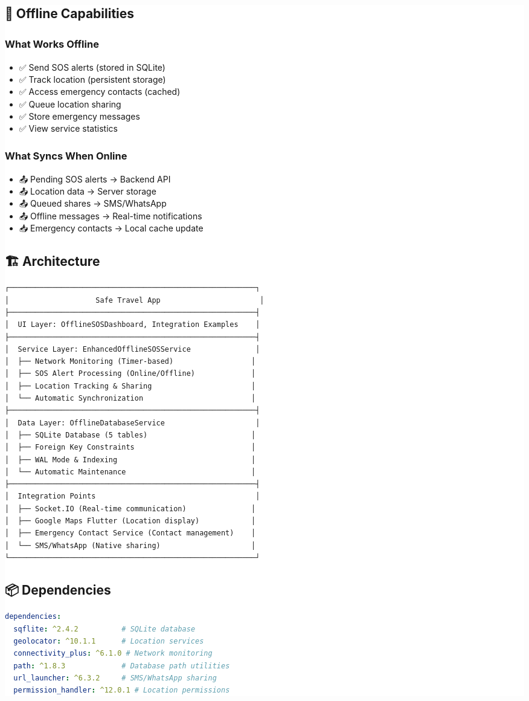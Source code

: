## 🔄 Offline Capabilities

### What Works Offline
- ✅ Send SOS alerts (stored in SQLite)
- ✅ Track location (persistent storage)
- ✅ Access emergency contacts (cached)
- ✅ Queue location sharing
- ✅ Store emergency messages
- ✅ View service statistics

### What Syncs When Online
- 📤 Pending SOS alerts → Backend API
- 📤 Location data → Server storage  
- 📤 Queued shares → SMS/WhatsApp
- 📤 Offline messages → Real-time notifications
- 📥 Emergency contacts → Local cache update

## 🏗️ Architecture

```
┌─────────────────────────────────────────────────────────┐
│                    Safe Travel App                       │
├─────────────────────────────────────────────────────────┤
│  UI Layer: OfflineSOSDashboard, Integration Examples    │
├─────────────────────────────────────────────────────────┤
│  Service Layer: EnhancedOfflineSOSService               │
│  ├── Network Monitoring (Timer-based)                  │
│  ├── SOS Alert Processing (Online/Offline)             │
│  ├── Location Tracking & Sharing                       │
│  └── Automatic Synchronization                         │
├─────────────────────────────────────────────────────────┤
│  Data Layer: OfflineDatabaseService                     │
│  ├── SQLite Database (5 tables)                        │
│  ├── Foreign Key Constraints                           │
│  ├── WAL Mode & Indexing                               │
│  └── Automatic Maintenance                             │
├─────────────────────────────────────────────────────────┤
│  Integration Points                                     │
│  ├── Socket.IO (Real-time communication)               │
│  ├── Google Maps Flutter (Location display)            │
│  ├── Emergency Contact Service (Contact management)    │
│  └── SMS/WhatsApp (Native sharing)                     │
└─────────────────────────────────────────────────────────┘
```

## 📦 Dependencies

```yaml
dependencies:
  sqflite: ^2.4.2          # SQLite database
  geolocator: ^10.1.1      # Location services
  connectivity_plus: ^6.1.0 # Network monitoring
  path: ^1.8.3             # Database path utilities
  url_launcher: ^6.3.2     # SMS/WhatsApp sharing
  permission_handler: ^12.0.1 # Location permissions
```
